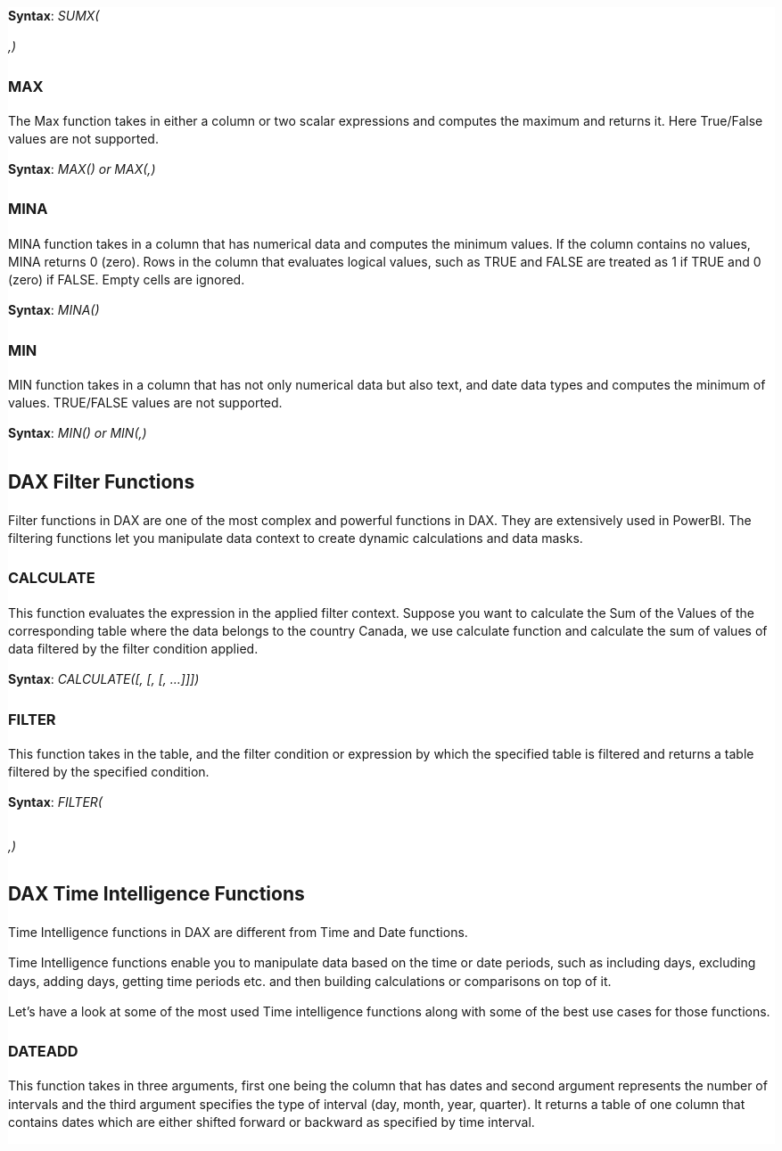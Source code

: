 **Syntax**: *SUMX(<Table>,<Expression>)*

### MAX
The Max function takes in either a column or two scalar expressions and computes the maximum and returns it. Here True/False values are not supported.

**Syntax**: *MAX(<Column Name>) or MAX(<Expression1>,<Expression2>)*

### MINA
MINA function takes in a column that has numerical data and computes the minimum values. If the column contains no values, MINA returns 0 (zero). Rows in the column that evaluates logical values, such as TRUE and FALSE are treated as 1 if TRUE and 0 (zero) if FALSE. Empty cells are ignored.

**Syntax**: *MINA(<Column Name>)*

### MIN
MIN function takes in a column that has not only numerical data but also text, and date data types and computes the minimum of values. TRUE/FALSE values are not supported.

**Syntax**: *MIN(<Column Name>) or MIN(<Expression1>,<Expression2>)*

## DAX Filter Functions
Filter functions in DAX are one of the most complex and powerful functions in DAX. They are extensively used in PowerBI. The filtering functions let you manipulate data context to create dynamic calculations and data masks.
  
### CALCULATE
This function evaluates the expression in the applied filter context. Suppose you want to calculate the Sum of the Values of the corresponding table where the data belongs to the country Canada, we use calculate function and calculate the sum of values of data filtered by the filter condition applied.

**Syntax**: *CALCULATE(<expression>[, <filter1> [, <filter2> [, …]]])*

### FILTER
This function takes in the table, and the filter condition or expression by which the specified table is filtered and returns a table filtered by the specified condition.

**Syntax**: *FILTER(<table>,<filter>)*


## DAX Time Intelligence Functions
Time Intelligence functions in DAX are different from Time and Date functions. 
  
Time Intelligence functions enable you to manipulate data based on the time or date periods, such as including days, excluding days, adding days, getting time periods etc. and then building calculations or comparisons on top of it. 
  
Let’s have a look at some of the most used Time intelligence functions along with some of the best use cases for those functions.

### DATEADD
This function takes in three arguments, first one being the column that has dates and second argument represents the number of intervals and the third argument specifies the type of interval (day, month, year, quarter). It returns a table of one column that contains dates which are either shifted forward or backward as specified by time interval.
